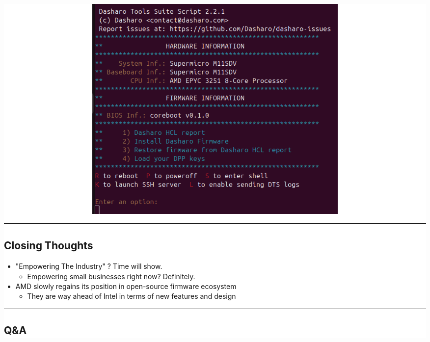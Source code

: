 <center><img src="/img/dug_10/dts_epyc.png" width="500"></center>

---

## Closing Thoughts

* "Empowering The Industry" ? Time will show.
  * Empowering small businesses right now? Definitely.
* AMD slowly regains its position in open-source firmware ecosystem
  * They are way ahead of Intel in terms of new features and design

---

## Q&A
